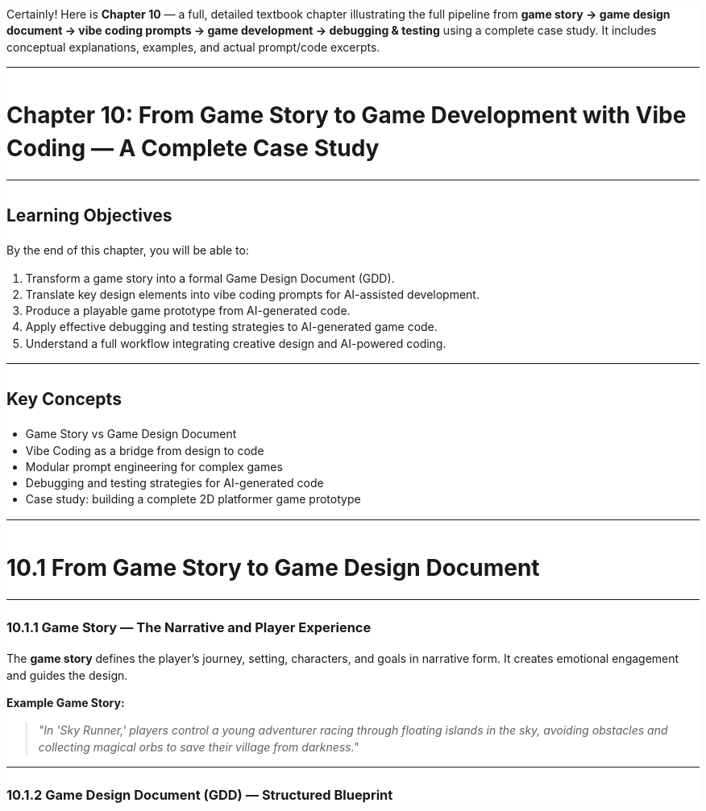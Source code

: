 Certainly! Here is **Chapter 10** — a full, detailed textbook chapter illustrating the full pipeline from **game story → game design document → vibe coding prompts → game development → debugging & testing** using a complete case study. It includes conceptual explanations, examples, and actual prompt/code excerpts.

---

# Chapter 10: From Game Story to Game Development with Vibe Coding — A Complete Case Study

---

## Learning Objectives

By the end of this chapter, you will be able to:

1. Transform a game story into a formal Game Design Document (GDD).
2. Translate key design elements into vibe coding prompts for AI-assisted development.
3. Produce a playable game prototype from AI-generated code.
4. Apply effective debugging and testing strategies to AI-generated game code.
5. Understand a full workflow integrating creative design and AI-powered coding.

---

## Key Concepts

* Game Story vs Game Design Document
* Vibe Coding as a bridge from design to code
* Modular prompt engineering for complex games
* Debugging and testing strategies for AI-generated code
* Case study: building a complete 2D platformer game prototype

---

# 10.1 From Game Story to Game Design Document

---

### 10.1.1 Game Story — The Narrative and Player Experience

The **game story** defines the player’s journey, setting, characters, and goals in narrative form. It creates emotional engagement and guides the design.

**Example Game Story:**

> *"In 'Sky Runner,' players control a young adventurer racing through floating islands in the sky, avoiding obstacles and collecting magical orbs to save their village from darkness."*

---

### 10.1.2 Game Design Document (GDD) — Structured Blueprint

